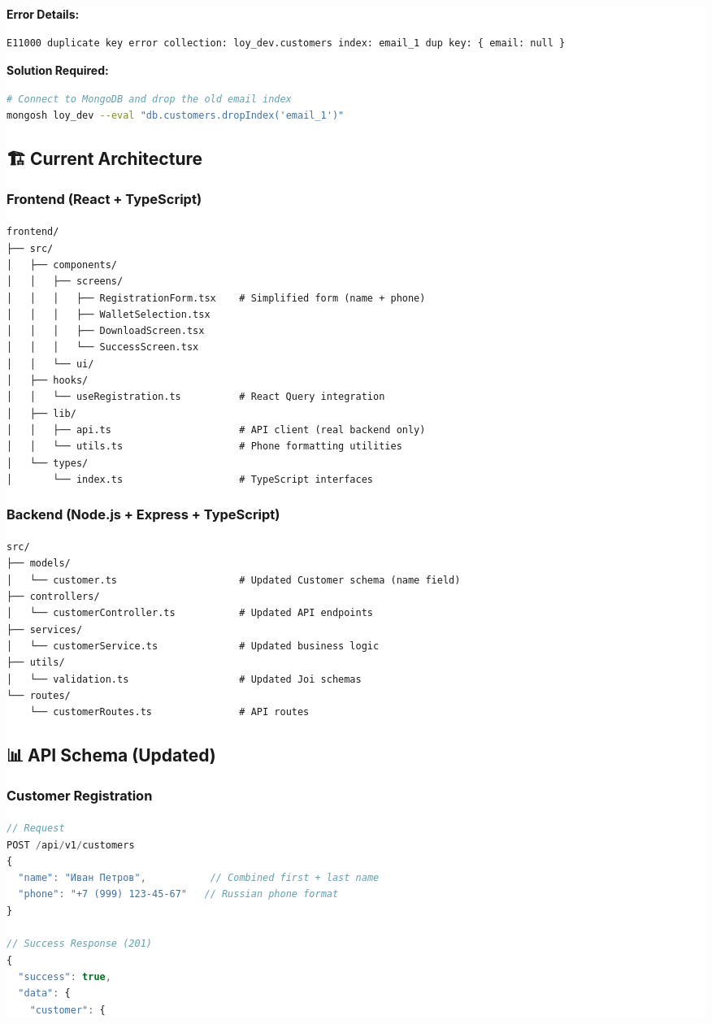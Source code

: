 **Error Details:**
```
E11000 duplicate key error collection: loy_dev.customers index: email_1 dup key: { email: null }
```

**Solution Required:**
```bash
# Connect to MongoDB and drop the old email index
mongosh loy_dev --eval "db.customers.dropIndex('email_1')"
```

## 🏗️ Current Architecture

### Frontend (React + TypeScript)
```
frontend/
├── src/
│   ├── components/
│   │   ├── screens/
│   │   │   ├── RegistrationForm.tsx    # Simplified form (name + phone)
│   │   │   ├── WalletSelection.tsx
│   │   │   ├── DownloadScreen.tsx
│   │   │   └── SuccessScreen.tsx
│   │   └── ui/
│   ├── hooks/
│   │   └── useRegistration.ts          # React Query integration
│   ├── lib/
│   │   ├── api.ts                      # API client (real backend only)
│   │   └── utils.ts                    # Phone formatting utilities
│   └── types/
│       └── index.ts                    # TypeScript interfaces
```

### Backend (Node.js + Express + TypeScript)
```
src/
├── models/
│   └── customer.ts                     # Updated Customer schema (name field)
├── controllers/
│   └── customerController.ts           # Updated API endpoints
├── services/
│   └── customerService.ts              # Updated business logic
├── utils/
│   └── validation.ts                   # Updated Joi schemas
└── routes/
    └── customerRoutes.ts               # API routes
```

## 📊 API Schema (Updated)

### Customer Registration
```typescript
// Request
POST /api/v1/customers
{
  "name": "Иван Петров",           // Combined first + last name
  "phone": "+7 (999) 123-45-67"   // Russian phone format
}

// Success Response (201)
{
  "success": true,
  "data": {
    "customer": {
```
